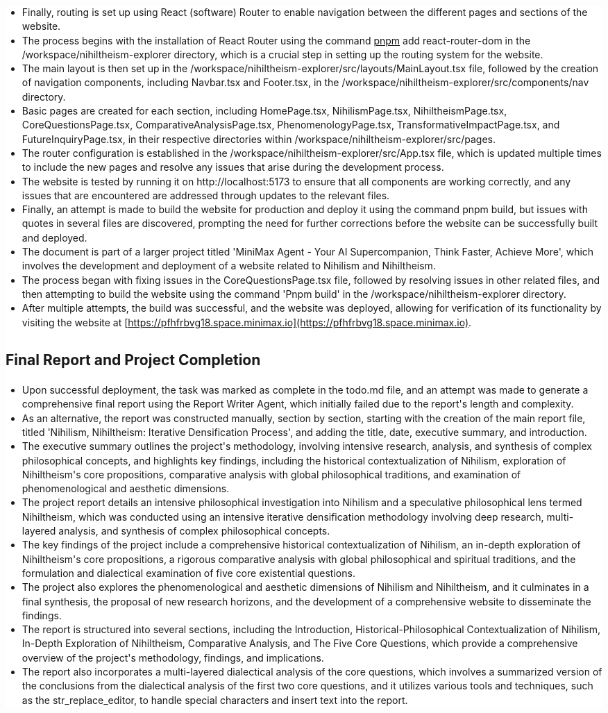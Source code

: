 - Finally, routing is set up using React (software) Router to enable navigation between the different pages and sections of the website.
- The process begins with the installation of React Router using the command [pnpm](0e872c91-234b-4482-b1f5-1c7bd627a19c) add react-router-dom in the /workspace/nihiltheism-explorer directory, which is a crucial step in setting up the routing system for the website.
- The main layout is then set up in the /workspace/nihiltheism-explorer/src/layouts/MainLayout.tsx file, followed by the creation of navigation components, including Navbar.tsx and Footer.tsx, in the /workspace/nihiltheism-explorer/src/components/nav directory.
- Basic pages are created for each section, including HomePage.tsx, NihilismPage.tsx, NihiltheismPage.tsx, CoreQuestionsPage.tsx, ComparativeAnalysisPage.tsx, PhenomenologyPage.tsx, TransformativeImpactPage.tsx, and FutureInquiryPage.tsx, in their respective directories within /workspace/nihiltheism-explorer/src/pages.
- The router configuration is established in the /workspace/nihiltheism-explorer/src/App.tsx file, which is updated multiple times to include the new pages and resolve any issues that arise during the development process.
- The website is tested by running it on http://localhost:5173 to ensure that all components are working correctly, and any issues that are encountered are addressed through updates to the relevant files.
- Finally, an attempt is made to build the website for production and deploy it using the command pnpm build, but issues with quotes in several files are discovered, prompting the need for further corrections before the website can be successfully built and deployed.
- The document is part of a larger project titled 'MiniMax Agent - Your AI Supercompanion, Think Faster, Achieve More', which involves the development and deployment of a website related to Nihilism and Nihiltheism.
- The process began with fixing issues in the CoreQuestionsPage.tsx file, followed by resolving issues in other related files, and then attempting to build the website using the command 'Pnpm build' in the /workspace/nihiltheism-explorer directory.
- After multiple attempts, the build was successful, and the website was deployed, allowing for verification of its functionality by visiting the website at [https://pfhfrbvg18.space.minimax.io](https://pfhfrbvg18.space.minimax.io).

## Final Report and Project Completion
- Upon successful deployment, the task was marked as complete in the todo.md file, and an attempt was made to generate a comprehensive final report using the Report Writer Agent, which initially failed due to the report's length and complexity.
- As an alternative, the report was constructed manually, section by section, starting with the creation of the main report file, titled 'Nihilism, Nihiltheism: Iterative Densification Process', and adding the title, date, executive summary, and introduction.
- The executive summary outlines the project's methodology, involving intensive research, analysis, and synthesis of complex philosophical concepts, and highlights key findings, including the historical contextualization of Nihilism, exploration of Nihiltheism's core propositions, comparative analysis with global philosophical traditions, and examination of phenomenological and aesthetic dimensions.
- The project report details an intensive philosophical investigation into Nihilism and a speculative philosophical lens termed Nihiltheism, which was conducted using an intensive iterative densification methodology involving deep research, multi-layered analysis, and synthesis of complex philosophical concepts.
- The key findings of the project include a comprehensive historical contextualization of Nihilism, an in-depth exploration of Nihiltheism's core propositions, a rigorous comparative analysis with global philosophical and spiritual traditions, and the formulation and dialectical examination of five core existential questions.
- The project also explores the phenomenological and aesthetic dimensions of Nihilism and Nihiltheism, and it culminates in a final synthesis, the proposal of new research horizons, and the development of a comprehensive website to disseminate the findings.
- The report is structured into several sections, including the Introduction, Historical-Philosophical Contextualization of Nihilism, In-Depth Exploration of Nihiltheism, Comparative Analysis, and The Five Core Questions, which provide a comprehensive overview of the project's methodology, findings, and implications.
- The report also incorporates a multi-layered dialectical analysis of the core questions, which involves a summarized version of the conclusions from the dialectical analysis of the first two core questions, and it utilizes various tools and techniques, such as the str_replace_editor, to handle special characters and insert text into the report.
